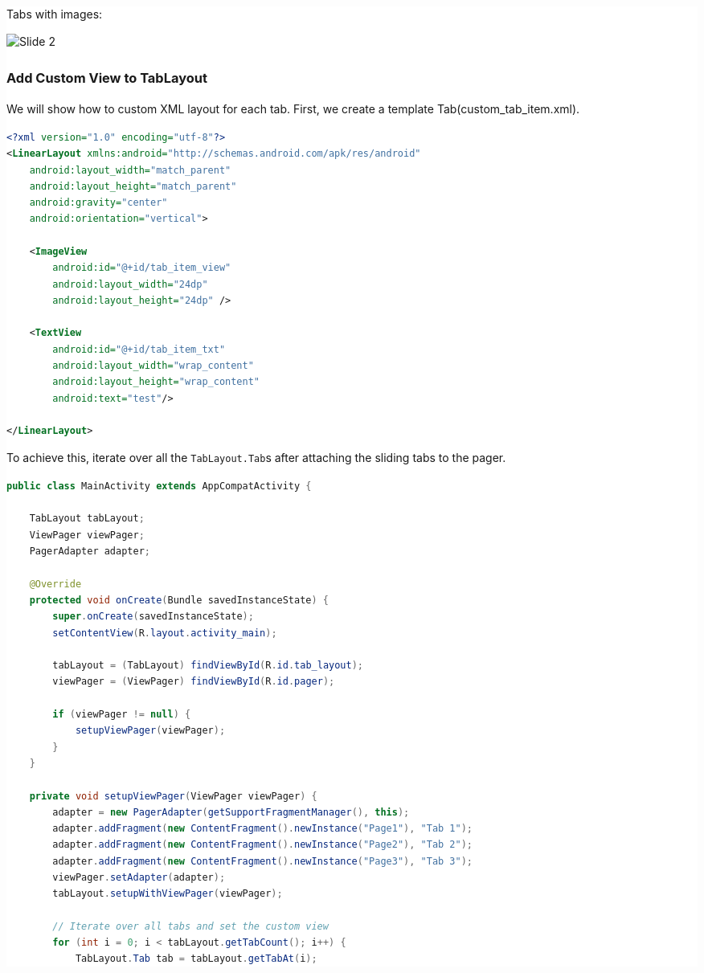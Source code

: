 Tabs with images:

![Slide 2](http://i.imgur.com/EYxKrpE.png?1)


### Add Custom View to TabLayout

We will show how to custom XML layout for each tab. First, we create a template Tab(custom_tab_item.xml).

```xml
<?xml version="1.0" encoding="utf-8"?>
<LinearLayout xmlns:android="http://schemas.android.com/apk/res/android"
    android:layout_width="match_parent"
    android:layout_height="match_parent"
    android:gravity="center"
    android:orientation="vertical">

    <ImageView
        android:id="@+id/tab_item_view"
        android:layout_width="24dp"
        android:layout_height="24dp" />

    <TextView
        android:id="@+id/tab_item_txt"
        android:layout_width="wrap_content"
        android:layout_height="wrap_content"
        android:text="test"/>

</LinearLayout>
```

To achieve this, iterate over all the `TabLayout.Tab`s after attaching the sliding tabs to the pager.

```java
public class MainActivity extends AppCompatActivity {

    TabLayout tabLayout;
    ViewPager viewPager;
    PagerAdapter adapter;

    @Override
    protected void onCreate(Bundle savedInstanceState) {
        super.onCreate(savedInstanceState);
        setContentView(R.layout.activity_main);

        tabLayout = (TabLayout) findViewById(R.id.tab_layout);
        viewPager = (ViewPager) findViewById(R.id.pager);

        if (viewPager != null) {
            setupViewPager(viewPager);
        }
    }

    private void setupViewPager(ViewPager viewPager) {
        adapter = new PagerAdapter(getSupportFragmentManager(), this);
        adapter.addFragment(new ContentFragment().newInstance("Page1"), "Tab 1");
        adapter.addFragment(new ContentFragment().newInstance("Page2"), "Tab 2");
        adapter.addFragment(new ContentFragment().newInstance("Page3"), "Tab 3");
        viewPager.setAdapter(adapter);
        tabLayout.setupWithViewPager(viewPager);

        // Iterate over all tabs and set the custom view
        for (int i = 0; i < tabLayout.getTabCount(); i++) {
            TabLayout.Tab tab = tabLayout.getTabAt(i);
```